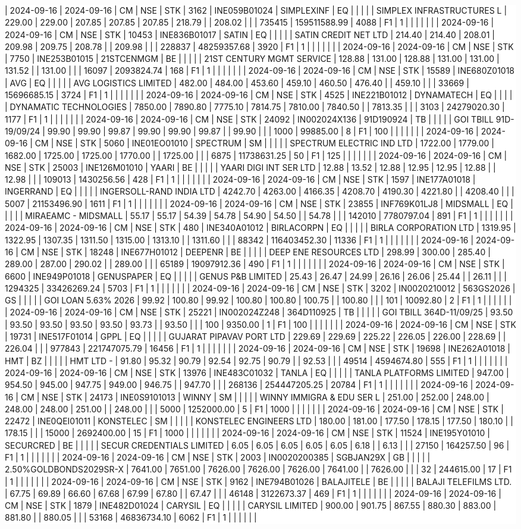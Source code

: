 | 2024-09-16 | 2024-09-16 | CM | NSE | STK | 3162 | INE059B01024 | SIMPLEXINF | EQ |  |  |  |  | SIMPLEX INFRASTRUCTURES L | 229.00 | 229.00 | 207.85 | 207.85 | 207.85 | 218.79 |  | 208.02 |  |  | 735415 | 159511588.99 | 4088 | F1 | 1 |  |  |  |  |  |
| 2024-09-16 | 2024-09-16 | CM | NSE | STK | 10453 | INE836B01017 | SATIN | EQ |  |  |  |  | SATIN CREDIT NET LTD | 214.40 | 214.40 | 208.01 | 209.98 | 209.75 | 208.78 |  | 209.98 |  |  | 228837 | 48259357.68 | 3920 | F1 | 1 |  |  |  |  |  |
| 2024-09-16 | 2024-09-16 | CM | NSE | STK | 7750 | INE253B01015 | 21STCENMGM | BE |  |  |  |  | 21ST CENTURY MGMT SERVICE | 128.88 | 131.00 | 128.88 | 131.00 | 131.00 | 131.52 |  | 131.00 |  |  | 16097 | 2093824.74 | 168 | F1 | 1 |  |  |  |  |  |
| 2024-09-16 | 2024-09-16 | CM | NSE | STK | 15589 | INE680Z01018 | AVG | EQ |  |  |  |  | AVG LOGISTICS LIMITED | 482.00 | 484.00 | 453.60 | 459.10 | 460.50 | 476.40 |  | 459.10 |  |  | 33669 | 15696685.15 | 3724 | F1 | 1 |  |  |  |  |  |
| 2024-09-16 | 2024-09-16 | CM | NSE | STK | 4525 | INE221B01012 | DYNAMATECH | EQ |  |  |  |  | DYNAMATIC TECHNOLOGIES | 7850.00 | 7890.80 | 7775.10 | 7814.75 | 7810.00 | 7840.50 |  | 7813.35 |  |  | 3103 | 24279020.30 | 1177 | F1 | 1 |  |  |  |  |  |
| 2024-09-16 | 2024-09-16 | CM | NSE | STK | 24092 | IN002024X136 | 91D190924 | TB |  |  |  |  | GOI TBILL 91D-19/09/24 | 99.90 | 99.90 | 99.87 | 99.90 | 99.90 | 99.87 |  | 99.90 |  |  | 1000 | 99885.00 | 8 | F1 | 100 |  |  |  |  |  |
| 2024-09-16 | 2024-09-16 | CM | NSE | STK | 5060 | INE01EO01010 | SPECTRUM | SM |  |  |  |  | SPECTRUM ELECTRIC IND LTD | 1722.00 | 1779.00 | 1682.00 | 1725.00 | 1725.00 | 1770.00 |  | 1725.00 |  |  | 6875 | 11738631.25 | 50 | F1 | 125 |  |  |  |  |  |
| 2024-09-16 | 2024-09-16 | CM | NSE | STK | 25003 | INE126M01010 | YAARI | BE |  |  |  |  | YAARI DIGI INT SER LTD | 12.88 | 13.52 | 12.88 | 12.95 | 12.95 | 12.88 |  | 12.98 |  |  | 109013 | 1430256.56 | 428 | F1 | 1 |  |  |  |  |  |
| 2024-09-16 | 2024-09-16 | CM | NSE | STK | 1597 | INE177A01018 | INGERRAND | EQ |  |  |  |  | INGERSOLL-RAND INDIA LTD | 4242.70 | 4263.00 | 4166.35 | 4208.70 | 4190.30 | 4221.80 |  | 4208.40 |  |  | 5007 | 21153496.90 | 1611 | F1 | 1 |  |  |  |  |  |
| 2024-09-16 | 2024-09-16 | CM | NSE | STK | 23855 | INF769K01LJ8 | MIDSMALL | EQ |  |  |  |  | MIRAEAMC - MIDSMALL | 55.17 | 55.17 | 54.39 | 54.78 | 54.90 | 54.50 |  | 54.78 |  |  | 142010 | 7780797.04 | 891 | F1 | 1 |  |  |  |  |  |
| 2024-09-16 | 2024-09-16 | CM | NSE | STK | 480 | INE340A01012 | BIRLACORPN | EQ |  |  |  |  | BIRLA CORPORATION LTD | 1319.95 | 1322.95 | 1307.35 | 1311.50 | 1315.00 | 1313.10 |  | 1311.60 |  |  | 88342 | 116403452.30 | 11336 | F1 | 1 |  |  |  |  |  |
| 2024-09-16 | 2024-09-16 | CM | NSE | STK | 18248 | INE677H01012 | DEEPENR | BE |  |  |  |  | DEEP ENE RESOURCES LTD | 298.99 | 300.00 | 285.40 | 289.00 | 287.00 | 290.02 |  | 289.00 |  |  | 65189 | 19097912.36 | 490 | F1 | 1 |  |  |  |  |  |
| 2024-09-16 | 2024-09-16 | CM | NSE | STK | 6600 | INE949P01018 | GENUSPAPER | EQ |  |  |  |  | GENUS P&B LIMITED | 25.43 | 26.47 | 24.99 | 26.16 | 26.06 | 25.44 |  | 26.11 |  |  | 1294325 | 33426269.24 | 5703 | F1 | 1 |  |  |  |  |  |
| 2024-09-16 | 2024-09-16 | CM | NSE | STK | 3202 | IN0020210012 | 563GS2026 | GS |  |  |  |  | GOI LOAN  5.63% 2026 | 99.92 | 100.80 | 99.92 | 100.80 | 100.80 | 100.75 |  | 100.80 |  |  | 101 | 10092.80 | 2 | F1 | 1 |  |  |  |  |  |
| 2024-09-16 | 2024-09-16 | CM | NSE | STK | 25221 | IN002024Z248 | 364D110925 | TB |  |  |  |  | GOI TBILL 364D-11/09/25 | 93.50 | 93.50 | 93.50 | 93.50 | 93.50 | 93.73 |  | 93.50 |  |  | 100 | 9350.00 | 1 | F1 | 100 |  |  |  |  |  |
| 2024-09-16 | 2024-09-16 | CM | NSE | STK | 19731 | INE517F01014 | GPPL | EQ |  |  |  |  | GUJARAT PIPAVAV PORT LTD | 229.69 | 229.69 | 225.22 | 226.05 | 226.00 | 228.69 |  | 226.04 |  |  | 977843 | 221747075.79 | 16456 | F1 | 1 |  |  |  |  |  |
| 2024-09-16 | 2024-09-16 | CM | NSE | STK | 19698 | INE262A01018 | HMT | BZ |  |  |  |  | HMT LTD - | 91.80 | 95.32 | 90.79 | 92.54 | 92.75 | 90.79 |  | 92.53 |  |  | 49514 | 4594674.80 | 555 | F1 | 1 |  |  |  |  |  |
| 2024-09-16 | 2024-09-16 | CM | NSE | STK | 13976 | INE483C01032 | TANLA | EQ |  |  |  |  | TANLA PLATFORMS LIMITED | 947.00 | 954.50 | 945.00 | 947.75 | 949.00 | 946.75 |  | 947.70 |  |  | 268136 | 254447205.25 | 20784 | F1 | 1 |  |  |  |  |  |
| 2024-09-16 | 2024-09-16 | CM | NSE | STK | 24173 | INE0S9101013 | WINNY | SM |  |  |  |  | WINNY IMMIGRA & EDU SER L | 251.00 | 252.00 | 248.00 | 248.00 | 248.00 | 251.00 |  | 248.00 |  |  | 5000 | 1252000.00 | 5 | F1 | 1000 |  |  |  |  |  |
| 2024-09-16 | 2024-09-16 | CM | NSE | STK | 22472 | INE0QEI01011 | KONSTELEC | SM |  |  |  |  | KONSTELEC ENGINEERS LTD | 180.00 | 181.00 | 177.50 | 178.15 | 177.50 | 180.10 |  | 178.15 |  |  | 15000 | 2692400.00 | 15 | F1 | 1000 |  |  |  |  |  |
| 2024-09-16 | 2024-09-16 | CM | NSE | STK | 11524 | INE195Y01010 | SECURCRED | BE |  |  |  |  | SECUR CREDENTIALS LIMITED | 6.05 | 6.05 | 6.05 | 6.05 | 6.05 | 6.18 |  | 6.13 |  |  | 27150 | 164257.50 | 96 | F1 | 1 |  |  |  |  |  |
| 2024-09-16 | 2024-09-16 | CM | NSE | STK | 2003 | IN0020200385 | SGBJAN29X | GB |  |  |  |  | 2.50%GOLDBONDS2029SR-X | 7641.00 | 7651.00 | 7626.00 | 7626.00 | 7626.00 | 7641.00 |  | 7626.00 |  |  | 32 | 244615.00 | 17 | F1 | 1 |  |  |  |  |  |
| 2024-09-16 | 2024-09-16 | CM | NSE | STK | 9162 | INE794B01026 | BALAJITELE | BE |  |  |  |  | BALAJI TELEFILMS LTD. | 67.75 | 69.89 | 66.60 | 67.68 | 67.99 | 67.80 |  | 67.47 |  |  | 46148 | 3122673.37 | 469 | F1 | 1 |  |  |  |  |  |
| 2024-09-16 | 2024-09-16 | CM | NSE | STK | 1879 | INE482D01024 | CARYSIL | EQ |  |  |  |  | CARYSIL LIMITED | 900.00 | 901.75 | 867.55 | 880.30 | 883.00 | 881.80 |  | 880.05 |  |  | 53168 | 46836734.10 | 6062 | F1 | 1 |  |  |  |  |  |